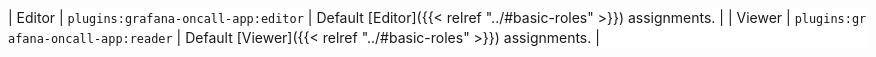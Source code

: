 | Editor        | `plugins:grafana-oncall-app:editor` | Default [Editor]({{< relref "../#basic-roles" >}}) assignments.                                         |
| Viewer        | `plugins:grafana-oncall-app:reader` | Default [Viewer]({{< relref "../#basic-roles" >}}) assignments.                                         |
